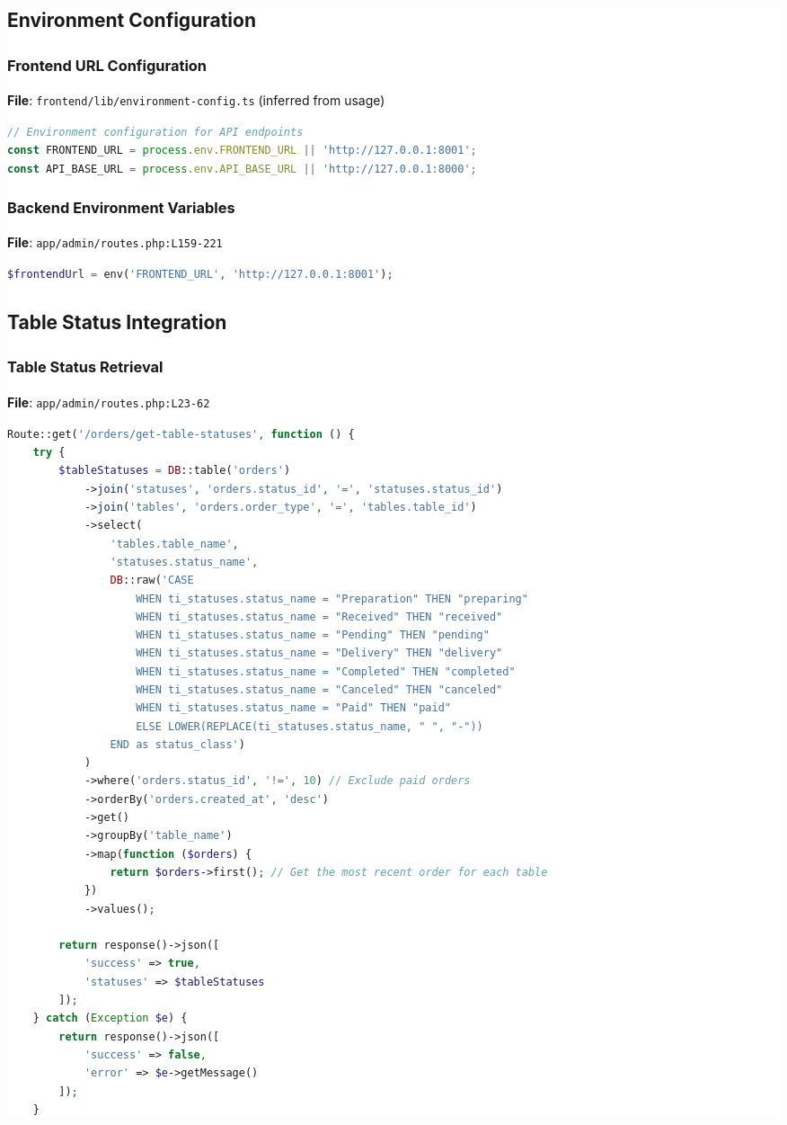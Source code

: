 ## Environment Configuration

### Frontend URL Configuration

**File**: `frontend/lib/environment-config.ts` (inferred from usage)

```typescript
// Environment configuration for API endpoints
const FRONTEND_URL = process.env.FRONTEND_URL || 'http://127.0.0.1:8001';
const API_BASE_URL = process.env.API_BASE_URL || 'http://127.0.0.1:8000';
```

### Backend Environment Variables

**File**: `app/admin/routes.php:L159-221`

```php
$frontendUrl = env('FRONTEND_URL', 'http://127.0.0.1:8001');
```

## Table Status Integration

### Table Status Retrieval

**File**: `app/admin/routes.php:L23-62`

```php
Route::get('/orders/get-table-statuses', function () {
    try {
        $tableStatuses = DB::table('orders')
            ->join('statuses', 'orders.status_id', '=', 'statuses.status_id')
            ->join('tables', 'orders.order_type', '=', 'tables.table_id')
            ->select(
                'tables.table_name',
                'statuses.status_name',
                DB::raw('CASE 
                    WHEN ti_statuses.status_name = "Preparation" THEN "preparing"
                    WHEN ti_statuses.status_name = "Received" THEN "received"
                    WHEN ti_statuses.status_name = "Pending" THEN "pending"
                    WHEN ti_statuses.status_name = "Delivery" THEN "delivery"
                    WHEN ti_statuses.status_name = "Completed" THEN "completed"
                    WHEN ti_statuses.status_name = "Canceled" THEN "canceled"
                    WHEN ti_statuses.status_name = "Paid" THEN "paid"
                    ELSE LOWER(REPLACE(ti_statuses.status_name, " ", "-"))
                END as status_class')
            )
            ->where('orders.status_id', '!=', 10) // Exclude paid orders
            ->orderBy('orders.created_at', 'desc')
            ->get()
            ->groupBy('table_name')
            ->map(function ($orders) {
                return $orders->first(); // Get the most recent order for each table
            })
            ->values();

        return response()->json([
            'success' => true,
            'statuses' => $tableStatuses
        ]);
    } catch (Exception $e) {
        return response()->json([
            'success' => false,
            'error' => $e->getMessage()
        ]);
    }
```